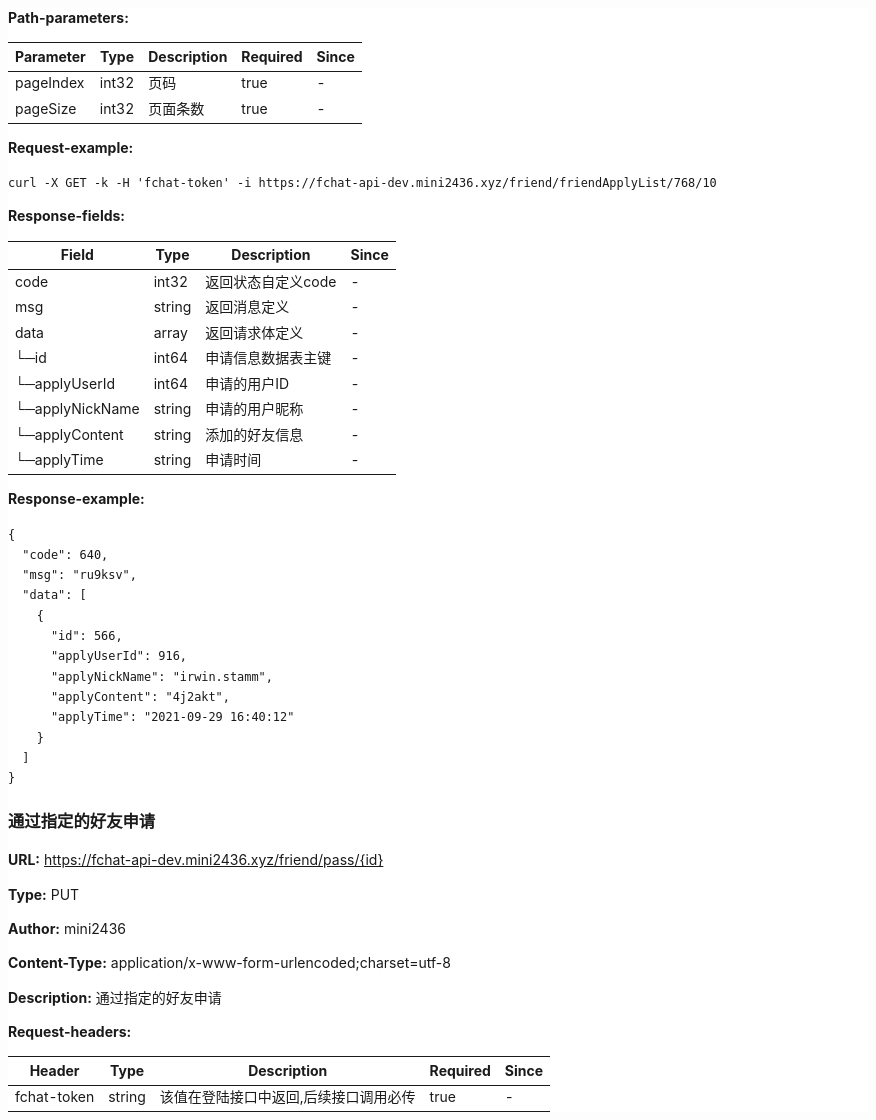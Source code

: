
**Path-parameters:**

Parameter | Type|Description|Required|Since
---|---|---|---|---
pageIndex|int32|页码|true|-
pageSize|int32| 页面条数|true|-

**Request-example:**
```
curl -X GET -k -H 'fchat-token' -i https://fchat-api-dev.mini2436.xyz/friend/friendApplyList/768/10
```
**Response-fields:**

Field | Type|Description|Since
---|---|---|---
code|int32|返回状态自定义code|-
msg|string|返回消息定义|-
data|array|返回请求体定义|-
└─id|int64|申请信息数据表主键|-
└─applyUserId|int64|申请的用户ID|-
└─applyNickName|string|申请的用户昵称|-
└─applyContent|string|添加的好友信息|-
└─applyTime|string|申请时间|-

**Response-example:**
```
{
  "code": 640,
  "msg": "ru9ksv",
  "data": [
    {
      "id": 566,
      "applyUserId": 916,
      "applyNickName": "irwin.stamm",
      "applyContent": "4j2akt",
      "applyTime": "2021-09-29 16:40:12"
    }
  ]
}
```

### 通过指定的好友申请
**URL:** https://fchat-api-dev.mini2436.xyz/friend/pass/{id}

**Type:** PUT

**Author:** mini2436

**Content-Type:** application/x-www-form-urlencoded;charset=utf-8

**Description:** 通过指定的好友申请

**Request-headers:**

Header | Type|Description|Required|Since
---|---|---|---|----
fchat-token|string|该值在登陆接口中返回,后续接口调用必传|true|-
